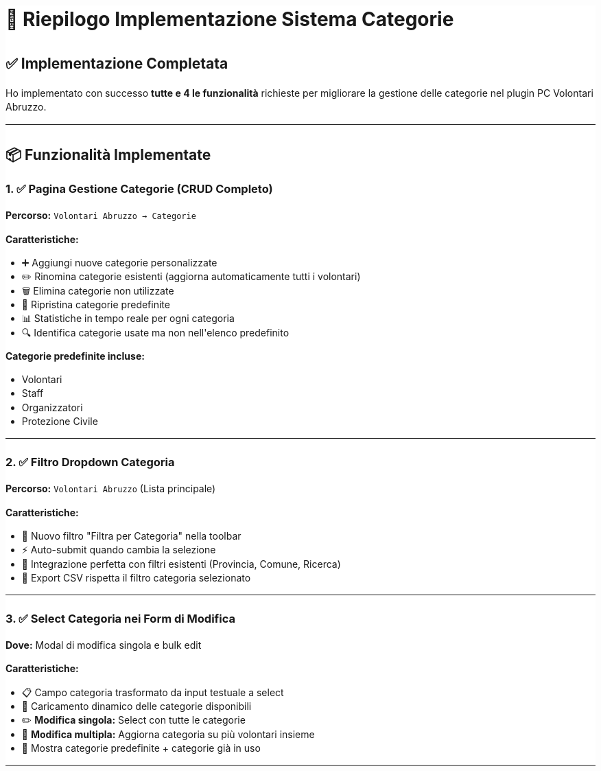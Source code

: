 # 🎉 Riepilogo Implementazione Sistema Categorie

## ✅ Implementazione Completata

Ho implementato con successo **tutte e 4 le funzionalità** richieste per migliorare la gestione delle categorie nel plugin PC Volontari Abruzzo.

---

## 📦 Funzionalità Implementate

### 1. ✅ Pagina Gestione Categorie (CRUD Completo)
**Percorso:** `Volontari Abruzzo → Categorie`

**Caratteristiche:**
- ➕ Aggiungi nuove categorie personalizzate
- ✏️ Rinomina categorie esistenti (aggiorna automaticamente tutti i volontari)
- 🗑️ Elimina categorie non utilizzate
- 🔄 Ripristina categorie predefinite
- 📊 Statistiche in tempo reale per ogni categoria
- 🔍 Identifica categorie usate ma non nell'elenco predefinito

**Categorie predefinite incluse:**
- Volontari
- Staff
- Organizzatori
- Protezione Civile

---

### 2. ✅ Filtro Dropdown Categoria
**Percorso:** `Volontari Abruzzo` (Lista principale)

**Caratteristiche:**
- 🎯 Nuovo filtro "Filtra per Categoria" nella toolbar
- ⚡ Auto-submit quando cambia la selezione
- 🔗 Integrazione perfetta con filtri esistenti (Provincia, Comune, Ricerca)
- 💾 Export CSV rispetta il filtro categoria selezionato

---

### 3. ✅ Select Categoria nei Form di Modifica
**Dove:** Modal di modifica singola e bulk edit

**Caratteristiche:**
- 📋 Campo categoria trasformato da input testuale a select
- 🔄 Caricamento dinamico delle categorie disponibili
- ✏️ **Modifica singola:** Select con tutte le categorie
- 📝 **Modifica multipla:** Aggiorna categoria su più volontari insieme
- 🎨 Mostra categorie predefinite + categorie già in uso

---